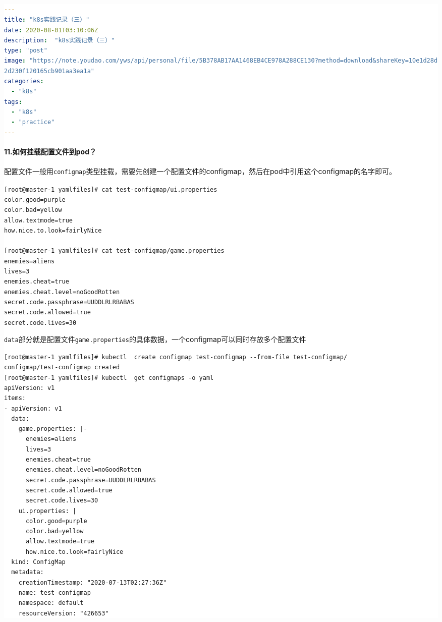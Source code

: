 ```yaml
---
title: "k8s实践记录（三）"
date: 2020-08-01T03:10:06Z
description:  "k8s实践记录（三）"
type: "post"
image: "https://note.youdao.com/yws/api/personal/file/5B378AB17AA1468EB4CE978A288CE130?method=download&shareKey=10e1d28d2d230f120165cb901aa3ea1a"
categories:
  - "k8s"
tags:
  - "k8s"
  - "practice"
---
```


#### 11.如何挂载配置文件到pod？

配置文件一般用`configmap`类型挂载，需要先创建一个配置文件的configmap，然后在pod中引用这个configmap的名字即可。

```
[root@master-1 yamlfiles]# cat test-configmap/ui.properties 
color.good=purple
color.bad=yellow
allow.textmode=true
how.nice.to.look=fairlyNice

[root@master-1 yamlfiles]# cat test-configmap/game.properties 
enemies=aliens
lives=3
enemies.cheat=true
enemies.cheat.level=noGoodRotten
secret.code.passphrase=UUDDLRLRBABAS
secret.code.allowed=true
secret.code.lives=30
```

`data`部分就是配置文件`game.properties`的具体数据，一个configmap可以同时存放多个配置文件

```
[root@master-1 yamlfiles]# kubectl  create configmap test-configmap --from-file test-configmap/
configmap/test-configmap created
[root@master-1 yamlfiles]# kubectl  get configmaps -o yaml
apiVersion: v1
items:
- apiVersion: v1
  data:
    game.properties: |-
      enemies=aliens
      lives=3
      enemies.cheat=true
      enemies.cheat.level=noGoodRotten
      secret.code.passphrase=UUDDLRLRBABAS
      secret.code.allowed=true
      secret.code.lives=30
    ui.properties: |
      color.good=purple
      color.bad=yellow
      allow.textmode=true
      how.nice.to.look=fairlyNice
  kind: ConfigMap
  metadata:
    creationTimestamp: "2020-07-13T02:27:36Z"
    name: test-configmap
    namespace: default
    resourceVersion: "426653"
```